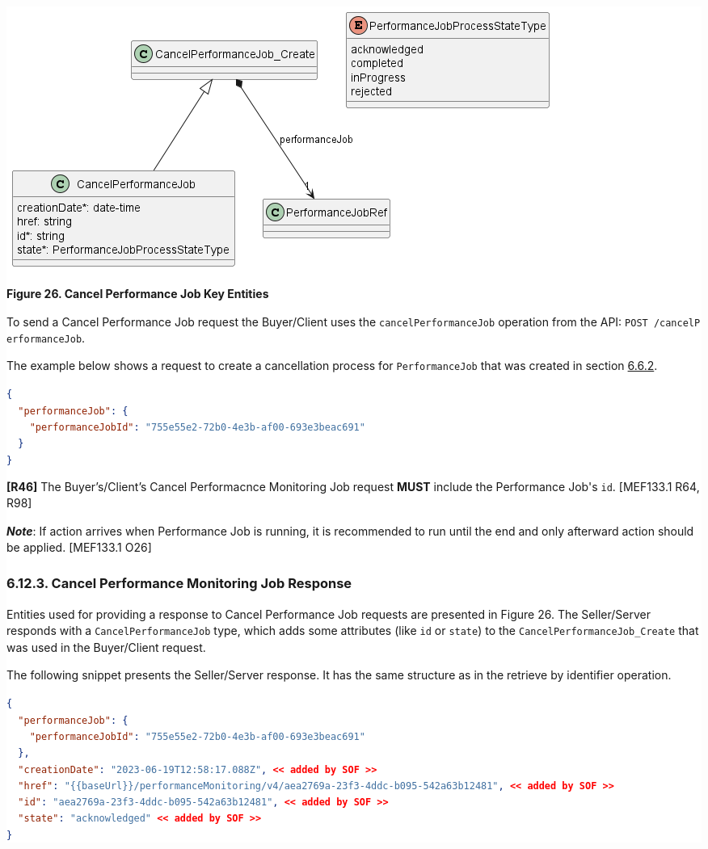 ![Figure 26: Cancel Performance Job Key Entities](performance/media/cancelPerformanceJobModel.png)

**Figure 26. Cancel Performance Job Key Entities** 

To send a Cancel Performance Job request the Buyer/Client uses the 
`cancelPerformanceJob` operation from the API: `POST /cancelPerformanceJob`. 

The example below shows a request to create a cancellation process for
`PerformanceJob` that was created in section [6.6.2](#662-create-performance-monitoring-job-request). 

```json
{
  "performanceJob": {
    "performanceJobId": "755e55e2-72b0-4e3b-af00-693e3beac691"
  }
}
```

**[R46]** The Buyer’s/Client’s Cancel Performacnce Monitoring Job request 
**MUST** include the Performance Job's `id`. [MEF133.1 R64, R98]

**_Note_**: If action arrives when Performance Job is running, it is 
recommended to run until the end and only afterward action should be applied.
[MEF133.1 O26]

### 6.12.3. Cancel Performance Monitoring Job Response

Entities used for providing a response to Cancel Performance Job requests are
presented in Figure 26. The Seller/Server responds with a `CancelPerformanceJob` 
type, which adds some attributes (like `id` or `state`) to the 
`CancelPerformanceJob_Create` that was used in the Buyer/Client request.

The following snippet presents the Seller/Server response. It has the same 
structure as in the retrieve by identifier operation.

```json
{
  "performanceJob": {
    "performanceJobId": "755e55e2-72b0-4e3b-af00-693e3beac691"
  },
  "creationDate": "2023-06-19T12:58:17.088Z", << added by SOF >>
  "href": "{{baseUrl}}/performanceMonitoring/v4/aea2769a-23f3-4ddc-b095-542a63b12481", << added by SOF >>
  "id": "aea2769a-23f3-4ddc-b095-542a63b12481", << added by SOF >>
  "state": "acknowledged" << added by SOF >>
}
```
